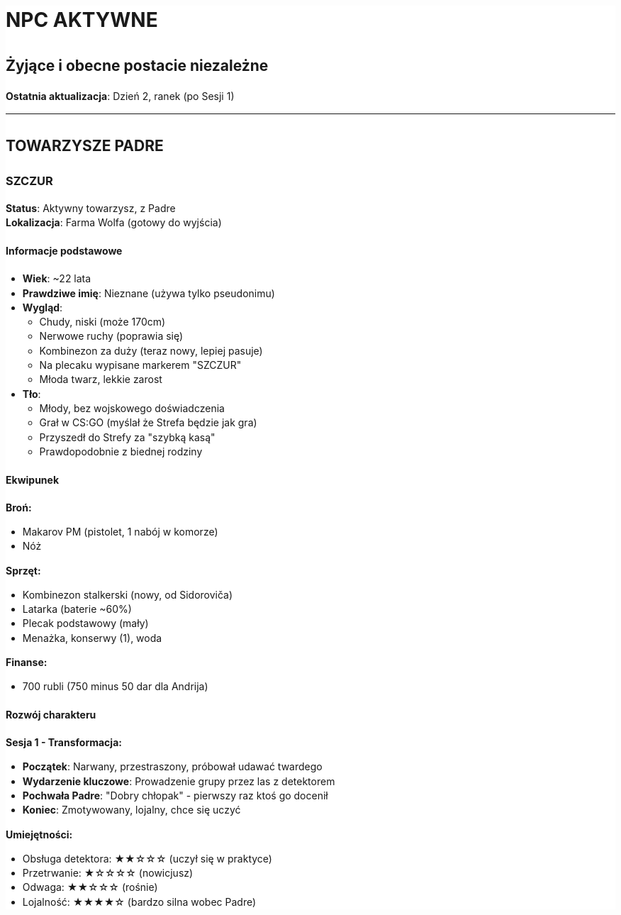 # NPC AKTYWNE
## Żyjące i obecne postacie niezależne

**Ostatnia aktualizacja**: Dzień 2, ranek (po Sesji 1)

---

## TOWARZYSZE PADRE

### SZCZUR
**Status**: Aktywny towarzysz, z Padre  
**Lokalizacja**: Farma Wolfa (gotowy do wyjścia)

#### Informacje podstawowe
- **Wiek**: ~22 lata
- **Prawdziwe imię**: Nieznane (używa tylko pseudonimu)
- **Wygląd**: 
  - Chudy, niski (może 170cm)
  - Nerwowe ruchy (poprawia się)
  - Kombinezon za duży (teraz nowy, lepiej pasuje)
  - Na plecaku wypisane markerem "SZCZUR"
  - Młoda twarz, lekkie zarost
- **Tło**: 
  - Młody, bez wojskowego doświadczenia
  - Grał w CS:GO (myślał że Strefa będzie jak gra)
  - Przyszedł do Strefy za "szybką kasą"
  - Prawdopodobnie z biednej rodziny

#### Ekwipunek
**Broń:**
- Makarov PM (pistolet, 1 nabój w komorze)
- Nóż

**Sprzęt:**
- Kombinezon stalkerski (nowy, od Sidoroviča)
- Latarka (baterie ~60%)
- Plecak podstawowy (mały)
- Menażka, konserwy (1), woda

**Finanse:**
- 700 rubli (750 minus 50 dar dla Andrija)

#### Rozwój charakteru
**Sesja 1 - Transformacja:**
- **Początek**: Narwany, przestraszony, próbował udawać twardego
- **Wydarzenie kluczowe**: Prowadzenie grupy przez las z detektorem
- **Pochwała Padre**: "Dobry chłopak" - pierwszy raz ktoś go docenił
- **Koniec**: Zmotywowany, lojalny, chce się uczyć

**Umiejętności:**
- Obsługa detektora: ★★☆☆☆ (uczył się w praktyce)
- Przetrwanie: ★☆☆☆☆ (nowicjusz)
- Odwaga: ★★☆☆☆ (rośnie)
- Lojalność: ★★★★☆ (bardzo silna wobec Padre)
